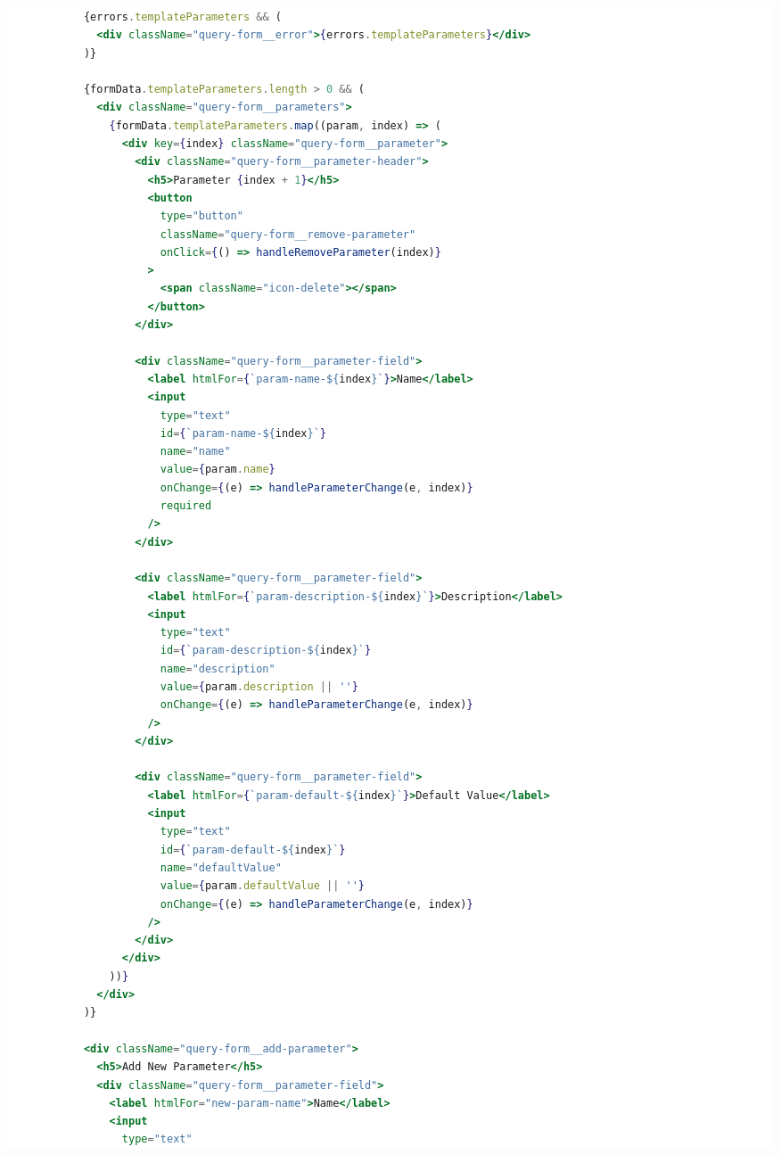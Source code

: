 ```jsx
            {errors.templateParameters && (
              <div className="query-form__error">{errors.templateParameters}</div>
            )}
            
            {formData.templateParameters.length > 0 && (
              <div className="query-form__parameters">
                {formData.templateParameters.map((param, index) => (
                  <div key={index} className="query-form__parameter">
                    <div className="query-form__parameter-header">
                      <h5>Parameter {index + 1}</h5>
                      <button
                        type="button"
                        className="query-form__remove-parameter"
                        onClick={() => handleRemoveParameter(index)}
                      >
                        <span className="icon-delete"></span>
                      </button>
                    </div>
                    
                    <div className="query-form__parameter-field">
                      <label htmlFor={`param-name-${index}`}>Name</label>
                      <input
                        type="text"
                        id={`param-name-${index}`}
                        name="name"
                        value={param.name}
                        onChange={(e) => handleParameterChange(e, index)}
                        required
                      />
                    </div>
                    
                    <div className="query-form__parameter-field">
                      <label htmlFor={`param-description-${index}`}>Description</label>
                      <input
                        type="text"
                        id={`param-description-${index}`}
                        name="description"
                        value={param.description || ''}
                        onChange={(e) => handleParameterChange(e, index)}
                      />
                    </div>
                    
                    <div className="query-form__parameter-field">
                      <label htmlFor={`param-default-${index}`}>Default Value</label>
                      <input
                        type="text"
                        id={`param-default-${index}`}
                        name="defaultValue"
                        value={param.defaultValue || ''}
                        onChange={(e) => handleParameterChange(e, index)}
                      />
                    </div>
                  </div>
                ))}
              </div>
            )}
            
            <div className="query-form__add-parameter">
              <h5>Add New Parameter</h5>
              <div className="query-form__parameter-field">
                <label htmlFor="new-param-name">Name</label>
                <input
                  type="text"
```